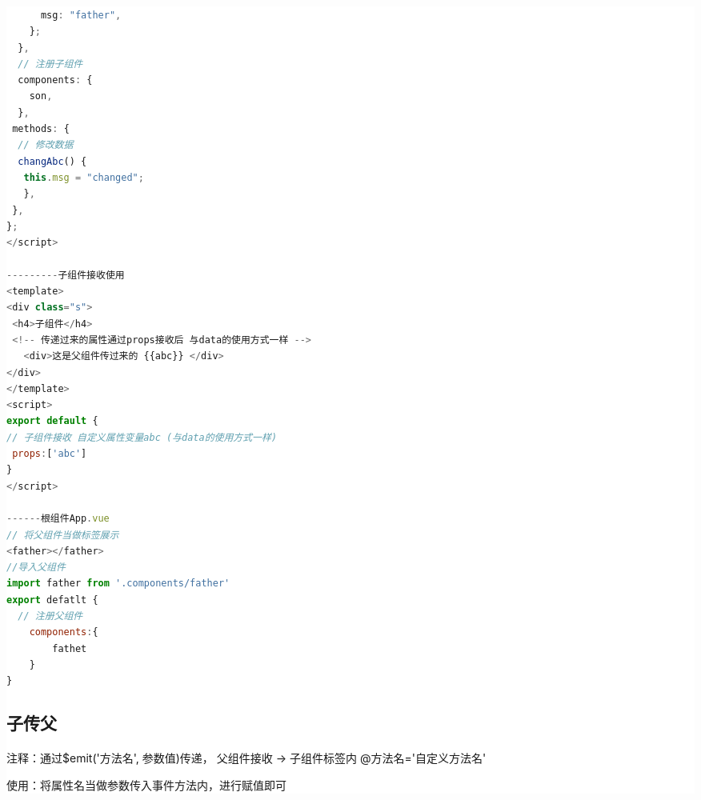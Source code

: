 ```js
      msg: "father",
    };
  },
  // 注册子组件
  components: {
    son,
  },
 methods: {
  // 修改数据
  changAbc() {
   this.msg = "changed";
   },
 },
};
</script>

---------子组件接收使用
<template>
<div class="s">
 <h4>子组件</h4>
 <!-- 传递过来的属性通过props接收后 与data的使用方式一样 -->
   <div>这是父组件传过来的 {{abc}} </div>
</div>
</template>
<script>
export default {
// 子组件接收 自定义属性变量abc (与data的使用方式一样)
 props:['abc']
}
</script>

------根组件App.vue
// 将父组件当做标签展示
<father></father>
//导入父组件
import father from '.components/father'
export defatlt {
  // 注册父组件
    components:{
        fathet
    }
}
```



## 子传父

注释：通过$emit('方法名', 参数值)传递， 父组件接收 -> 子组件标签内 @方法名='自定义方法名'

使用：将属性名当做参数传入事件方法内，进行赋值即可
